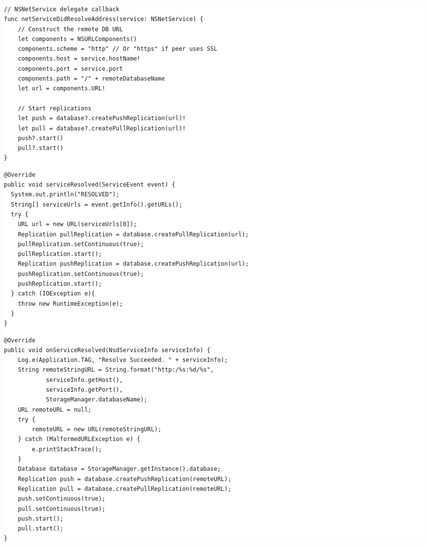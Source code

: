 ```swift+
// NSNetService delegate callback
func netServiceDidResolveAddress(service: NSNetService) {
    // Construct the remote DB URL
    let components = NSURLComponents()
    components.scheme = "http" // Or "https" if peer uses SSL
    components.host = service.hostName!
    components.port = service.port
    components.path = "/" + remoteDatabaseName
    let url = components.URL!
    
    // Start replications
    let push = database?.createPushReplication(url)!
    let pull = database?.createPullReplication(url)!
    push?.start()
    pull?.start()
}
```

```java+
@Override
public void serviceResolved(ServiceEvent event) {
  System.out.println("RESOLVED");
  String[] serviceUrls = event.getInfo().getURLs();
  try {
    URL url = new URL(serviceUrls[0]);
    Replication pullReplication = database.createPullReplication(url);
    pullReplication.setContinuous(true);
    pullReplication.start();
    Replication pushReplication = database.createPushReplication(url);
    pushReplication.setContinuous(true);
    pushReplication.start();
  } catch (IOException e){
    throw new RuntimeException(e);
  }
}
```

```android+
@Override
public void onServiceResolved(NsdServiceInfo serviceInfo) {
    Log.e(Application.TAG, "Resolve Succeeded. " + serviceInfo);
    String remoteStringURL = String.format("http:/%s:%d/%s",
            serviceInfo.getHost(),
            serviceInfo.getPort(),
            StorageManager.databaseName);
    URL remoteURL = null;
    try {
        remoteURL = new URL(remoteStringURL);
    } catch (MalformedURLException e) {
        e.printStackTrace();
    }
    Database database = StorageManager.getInstance().database;
    Replication push = database.createPushReplication(remoteURL);
    Replication pull = database.createPullReplication(remoteURL);
    push.setContinuous(true);
    pull.setContinuous(true);
    push.start();
    pull.start();
}
```
